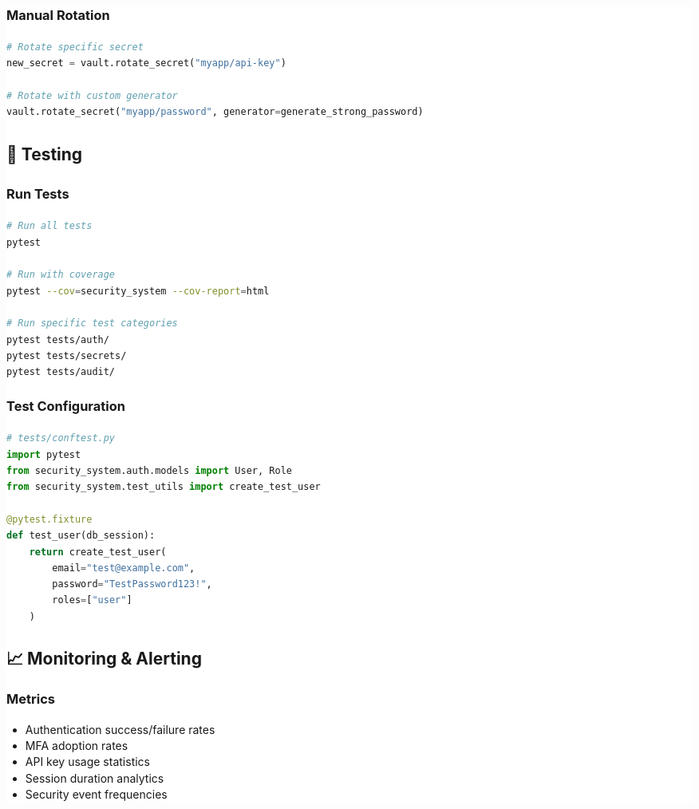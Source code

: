 ### Manual Rotation

```python
# Rotate specific secret
new_secret = vault.rotate_secret("myapp/api-key")

# Rotate with custom generator
vault.rotate_secret("myapp/password", generator=generate_strong_password)
```

## 🧪 Testing

### Run Tests

```bash
# Run all tests
pytest

# Run with coverage
pytest --cov=security_system --cov-report=html

# Run specific test categories
pytest tests/auth/
pytest tests/secrets/
pytest tests/audit/
```

### Test Configuration

```python
# tests/conftest.py
import pytest
from security_system.auth.models import User, Role
from security_system.test_utils import create_test_user

@pytest.fixture
def test_user(db_session):
    return create_test_user(
        email="test@example.com",
        password="TestPassword123!",
        roles=["user"]
    )
```

## 📈 Monitoring & Alerting

### Metrics

- Authentication success/failure rates
- MFA adoption rates
- API key usage statistics
- Session duration analytics
- Security event frequencies
